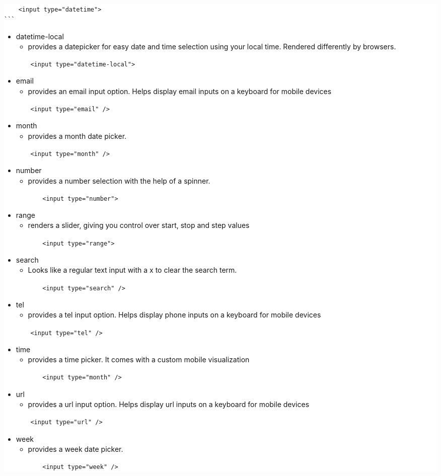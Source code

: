         <input type="datetime">
    ```
* datetime-local
    - provides a datepicker for easy date and time selection using your local time. Rendered differently by browsers.
    ```
        <input type="datetime-local">
    ```
* email
    - provides an email input option. Helps display email inputs on a keyboard for mobile devices
    ```
        <input type="email" />
    ```
* month
    - provides a month date picker.
    ```
        <input type="month" />
    ```
* number 
    - provides a number selection with the help of a spinner.
        ```
            <input type="number">
        ```
* range
    - renders a slider, giving you control over start, stop and step values
        ```
            <input type="range">
        ```
* search
    - Looks like a regular text input with a x to clear the search term.
        ```
            <input type="search" />
        ```
* tel
    - provides a tel input option. Helps display phone inputs on a keyboard for mobile devices
    ```
        <input type="tel" />
    ```
* time
    - provides a time picker. It comes with a custom mobile visualization
        ```
            <input type="month" />
        ```
* url
    - provides a url input option. Helps display url inputs on a keyboard for mobile devices
    ```
        <input type="url" />
    ```
* week
    - provides a week date picker.
        ```
            <input type="week" />
        ```
